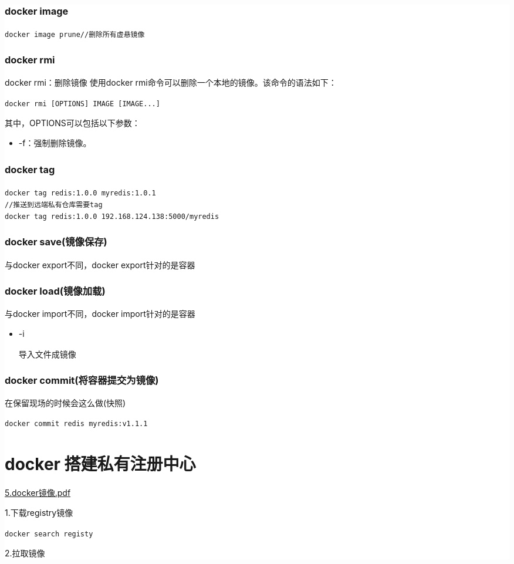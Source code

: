 ### docker image

```
docker image prune//删除所有虚悬镜像
```

### docker rmi

docker rmi：删除镜像 使用docker rmi命令可以删除一个本地的镜像。该命令的语法如下：

```
docker rmi [OPTIONS] IMAGE [IMAGE...]
```

其中，OPTIONS可以包括以下参数：

- -f：强制删除镜像。

### docker tag

```
docker tag redis:1.0.0 myredis:1.0.1
//推送到远端私有仓库需要tag
docker tag redis:1.0.0 192.168.124.138:5000/myredis
```

### docker save(镜像保存)

与docker export不同，docker export针对的是容器

### docker load(镜像加载)

与docker import不同，docker import针对的是容器

- -i

  导入文件成镜像

### docker commit(将容器提交为镜像)

在保留现场的时候会这么做(快照)

```
docker commit redis myredis:v1.1.1
```

# docker 搭建私有注册中心

[5.docker镜像.pdf](file:///D:/零声Linux/docker/5.docker镜像.pdf)

1.下载registry镜像

```
docker search registy
```

2.拉取镜像
